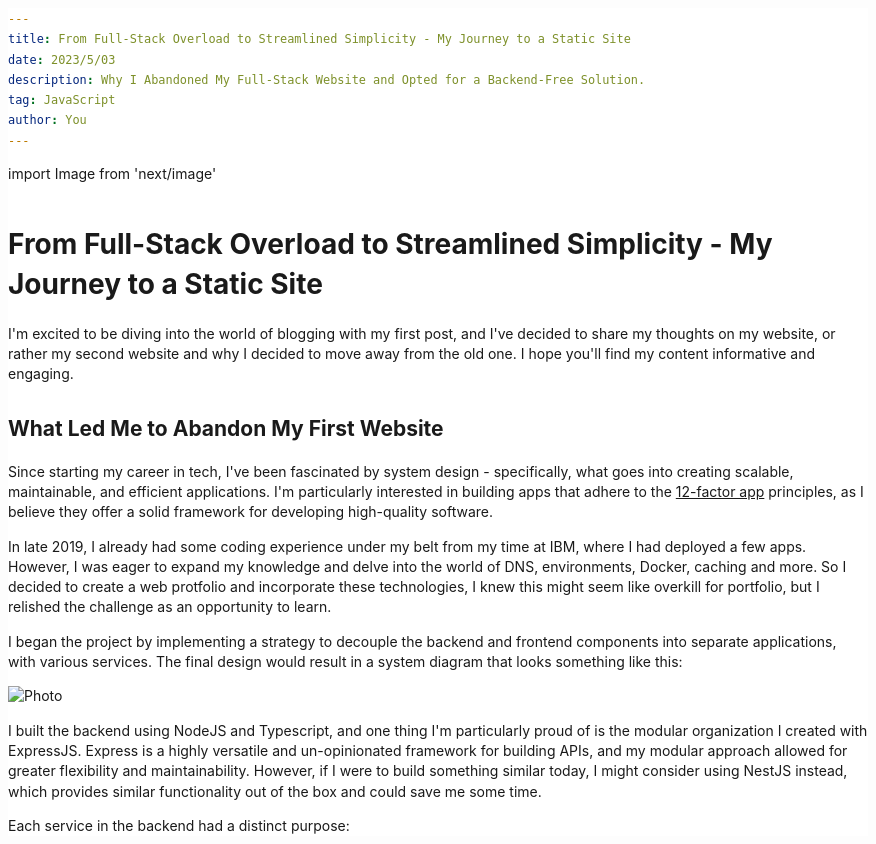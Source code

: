 ```yaml
---
title: From Full-Stack Overload to Streamlined Simplicity - My Journey to a Static Site
date: 2023/5/03
description: Why I Abandoned My Full-Stack Website and Opted for a Backend-Free Solution.
tag: JavaScript
author: You
---
```


import Image from 'next/image'

# From Full-Stack Overload to Streamlined Simplicity - My Journey to a Static Site

I'm excited to be diving into the world of blogging with my first post, and I've decided to share my thoughts on my website, or rather my second website and why I decided to move away from the old one. I hope you'll find my content informative and engaging.

## What Led Me to Abandon My First Website

Since starting my career in tech, I've been fascinated by system design - specifically, what goes into creating scalable, maintainable, and efficient applications. I'm particularly interested in building apps that adhere to the [12-factor app](https://12factor.net) principles, as I believe they offer a solid framework for developing high-quality software.

In late 2019, I already had some coding experience under my belt from my time at IBM, where I had deployed a few apps. However, I was eager to expand my knowledge and delve into the world of DNS, environments, Docker, caching and more. 
So I decided to create a web protfolio and incorporate these technologies, I knew this might seem like overkill for portfolio, but I relished the challenge as an opportunity to learn.

I began the project by implementing a strategy to decouple the backend and frontend components into separate applications, with various services. The final design would result in a system diagram that looks something like this:

<Image
  src="/images/oldsitearchitecture.jpg"
  alt="Photo"
  width={850}
  height={500}
  priority
  className="next-image"
/>

I built the backend using NodeJS and Typescript, and one thing I'm particularly proud of is the modular organization I created with ExpressJS. Express is a highly versatile and un-opinionated framework for building APIs, and my modular approach allowed for greater flexibility and maintainability. However, if I were to build something similar today, I might consider using NestJS instead, which provides similar functionality out of the box and could save me some time.

Each service in the backend had a distinct purpose:
